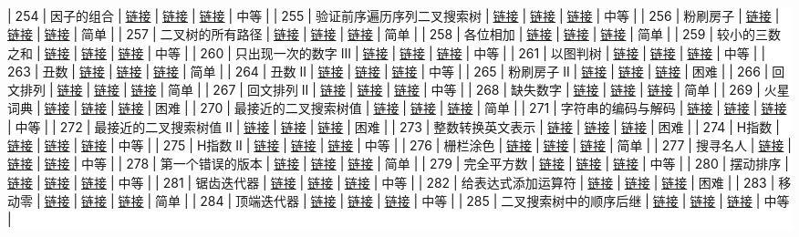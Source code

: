 | 254 | 因子的组合 | [链接](https://leetcode.com/problems/factor-combinations) | [链接](https://leetcode-cn.com/problems/factor-combinations/solution) | [链接](/src/algorithms/algorithms_254.erl) | 中等 |
| 255 | 验证前序遍历序列二叉搜索树 | [链接](https://leetcode.com/problems/verify-preorder-sequence-in-binary-search-tree) | [链接](https://leetcode-cn.com/problems/verify-preorder-sequence-in-binary-search-tree/solution) | [链接](/src/algorithms/algorithms_255.erl) | 中等 |
| 256 | 粉刷房子 | [链接](https://leetcode.com/problems/paint-house) | [链接](https://leetcode-cn.com/problems/paint-house/solution) | [链接](/src/algorithms/algorithms_256.erl) | 简单 |
| 257 | 二叉树的所有路径 | [链接](https://leetcode.com/problems/binary-tree-paths) | [链接](https://leetcode-cn.com/problems/binary-tree-paths/solution) | [链接](/src/algorithms/algorithms_257.erl) | 简单 |
| 258 | 各位相加 | [链接](https://leetcode.com/problems/add-digits) | [链接](https://leetcode-cn.com/problems/add-digits/solution) | [链接](/src/algorithms/algorithms_258.erl) | 简单 |
| 259 | 较小的三数之和 | [链接](https://leetcode-cn.com/problems/3sum-smaller) | [链接](https://leetcode-cn.com/problems/3sum-smaller/solution) | [链接](/src/algorithms/algorithms_259.erl) | 中等 |
| 260 | 只出现一次的数字 III | [链接](https://leetcode.com/problems/single-number-iii) | [链接](https://leetcode-cn.com/problems/single-number-iii/solution) | [链接](/src/algorithms/algorithms_260.erl) | 中等 |
| 261 | 以图判树 | [链接](https://leetcode.com/problems/graph-valid-tree) | [链接](https://leetcode-cn.com/problems/graph-valid-tree/solution) | [链接](/src/algorithms/algorithms_261.erl) | 中等 |
| 263 | 丑数 | [链接](https://leetcode.com/problems/ugly-number) | [链接](https://leetcode-cn.com/problems/ugly-number/solution) | [链接](/src/algorithms/algorithms_263.erl) | 简单 |
| 264 | 丑数 II | [链接](https://leetcode.com/problems/ugly-number-ii) | [链接](https://leetcode-cn.com/problems/ugly-number-ii/solution) | [链接](/src/algorithms/algorithms_264.erl) | 中等 |
| 265 | 粉刷房子 II | [链接](https://leetcode.com/problems/paint-house-ii) | [链接](https://leetcode-cn.com/problems/paint-house-ii/solution) | [链接](/src/algorithms/algorithms_265.erl) | 困难 |
| 266 | 回文排列 | [链接](https://leetcode.com/problems/palindrome-permutation) | [链接](https://leetcode-cn.com/problems/palindrome-permutation/solution) | [链接](/src/algorithms/algorithms_266.erl) | 简单 |
| 267 | 回文排列 II | [链接](https://leetcode.com/problems/palindrome-permutation-ii) | [链接](https://leetcode-cn.com/problems/palindrome-permutation-ii/solution) | [链接](/src/algorithms/algorithms_267.erl) | 中等 |
| 268 | 缺失数字 | [链接](https://leetcode.com/problems/missing-number) | [链接](https://leetcode-cn.com/problems/missing-number/solution) | [链接](/src/algorithms/algorithms_268.erl) | 简单 |
| 269 | 火星词典 | [链接](https://leetcode.com/problems/alien-dictionary) | [链接](https://leetcode-cn.com/problems/alien-dictionary/solution) | [链接](/src/algorithms/algorithms_269.erl) | 困难 |
| 270 | 最接近的二叉搜索树值 | [链接](https://leetcode.com/problems/closest-binary-search-tree-value) | [链接](https://leetcode-cn.com/problems/closest-binary-search-tree-value/solution) | [链接](/src/algorithms/algorithms_270.erl) | 简单 |
| 271 | 字符串的编码与解码 | [链接](https://leetcode.com/problems/encode-and-decode-strings) | [链接](https://leetcode-cn.com/problems/encode-and-decode-strings/solution) | [链接](/src/algorithms/algorithms_271.erl) | 中等 |
| 272 | 最接近的二叉搜索树值 II | [链接](https://leetcode.com/problems/closest-binary-search-tree-value-ii) | [链接](https://leetcode-cn.com/problems/closest-binary-search-tree-value-ii/solution) | [链接](/src/algorithms/algorithms_272.erl) | 困难 |
| 273 | 整数转换英文表示 | [链接](https://leetcode.com/problems/integer-to-english-words) | [链接](https://leetcode-cn.com/problems/integer-to-english-words/solution) | [链接](/src/algorithms/algorithms_273.erl) | 困难 |
| 274 | H指数 | [链接](https://leetcode.com/problems/h-index) | [链接](https://leetcode-cn.com/problems/h-index/solution) | [链接](/src/algorithms/algorithms_274.erl) | 中等 |
| 275 | H指数 II | [链接](https://leetcode.com/problems/h-index-ii) | [链接](https://leetcode-cn.com/problems/h-index-ii/solution) | [链接](/src/algorithms/algorithms_275.erl) | 中等 |
| 276 | 栅栏涂色 | [链接](https://leetcode.com/problems/paint-fence) | [链接](https://leetcode-cn.com/problems/paint-fence/solution) | [链接](/src/algorithms/algorithms_276.erl) | 简单 |
| 277 | 搜寻名人 | [链接](https://leetcode.com/problems/find-the-celebrity) | [链接](https://leetcode-cn.com/problems/find-the-celebrity/solution) | [链接](/src/algorithms/algorithms_277.erl) | 中等 |
| 278 | 第一个错误的版本 | [链接](https://leetcode.com/problems/first-bad-version) | [链接](https://leetcode-cn.com/problems/first-bad-version/solution) | [链接](/src/algorithms/algorithms_278.erl) | 简单 |
| 279 | 完全平方数 | [链接](https://leetcode.com/problems/perfect-squares) | [链接](https://leetcode-cn.com/problems/perfect-squares/solution) | [链接](/src/algorithms/algorithms_279.erl) | 中等 |
| 280 | 摆动排序 | [链接](https://leetcode.com/problems/wiggle-sort) | [链接](https://leetcode-cn.com/problems/wiggle-sort/solution) | [链接](/src/algorithms/algorithms_280.erl) | 中等 |
| 281 | 锯齿迭代器 | [链接](https://leetcode.com/problems/zigzag-iterator) | [链接](https://leetcode-cn.com/problems/zigzag-iterator/solution) | [链接](/src/algorithms/algorithms_281.erl) | 中等 |
| 282 | 给表达式添加运算符 | [链接](https://leetcode.com/problems/expression-add-operators) | [链接](https://leetcode-cn.com/problems/expression-add-operators/solution) | [链接](/src/algorithms/algorithms_282.erl) | 困难 |
| 283 | 移动零 | [链接](https://leetcode.com/problems/move-zeroes) | [链接](https://leetcode-cn.com/problems/move-zeroes/solution) | [链接](/src/algorithms/algorithms_283.erl) | 简单 |
| 284 | 顶端迭代器 | [链接](https://leetcode.com/problems/peeking-iterator) | [链接](https://leetcode-cn.com/problems/peeking-iterator/solution) | [链接](/src/algorithms/algorithms_284.erl) | 中等 |
| 285 | 二叉搜索树中的顺序后继 | [链接](https://leetcode.com/problems/inorder-successor-in-bst) | [链接](https://leetcode-cn.com/problems/inorder-successor-in-bst/solution) | [链接](/src/algorithms/algorithms_285.erl) | 中等 |